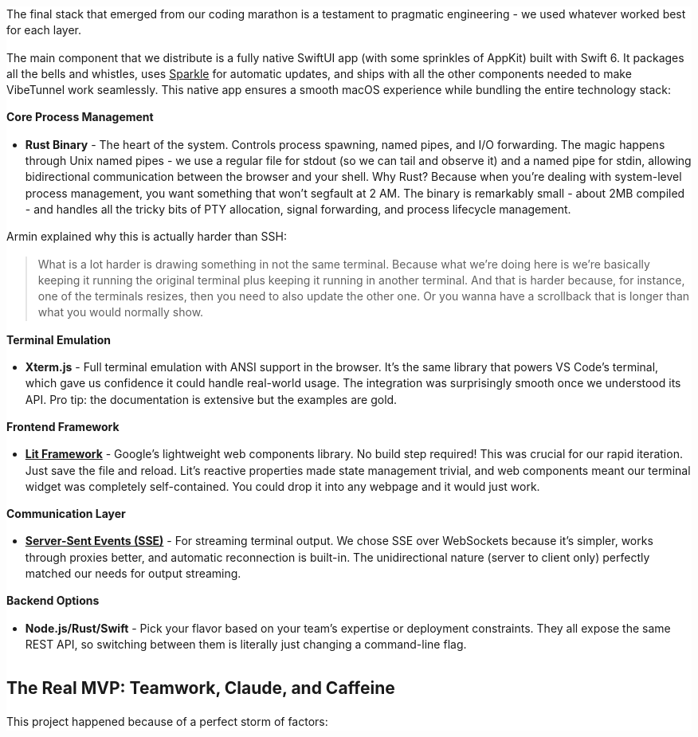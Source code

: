 The final stack that emerged from our coding marathon is a testament to pragmatic engineering - we used whatever worked best for each layer.

The main component that we distribute is a fully native SwiftUI app (with some sprinkles of AppKit) built with Swift 6. It packages all the bells and whistles, uses [Sparkle](https://sparkle-project.org/) for automatic updates, and ships with all the other components needed to make VibeTunnel work seamlessly. This native app ensures a smooth macOS experience while bundling the entire technology stack:

**Core Process Management**

*   **Rust Binary** - The heart of the system. Controls process spawning, named pipes, and I/O forwarding. The magic happens through Unix named pipes - we use a regular file for stdout (so we can tail and observe it) and a named pipe for stdin, allowing bidirectional communication between the browser and your shell. Why Rust? Because when you’re dealing with system-level process management, you want something that won’t segfault at 2 AM. The binary is remarkably small - about 2MB compiled - and handles all the tricky bits of PTY allocation, signal forwarding, and process lifecycle management.

Armin explained why this is actually harder than SSH:

> What is a lot harder is drawing something in not the same terminal. Because what we’re doing here is we’re basically keeping it running the original terminal plus keeping it running in another terminal. And that is harder because, for instance, one of the terminals resizes, then you need to also update the other one. Or you wanna have a scrollback that is longer than what you would normally show.

**Terminal Emulation**

*   **Xterm.js** - Full terminal emulation with ANSI support in the browser. It’s the same library that powers VS Code’s terminal, which gave us confidence it could handle real-world usage. The integration was surprisingly smooth once we understood its API. Pro tip: the documentation is extensive but the examples are gold.

**Frontend Framework**

*   **[Lit Framework](https://lit.dev/)** - Google’s lightweight web components library. No build step required! This was crucial for our rapid iteration. Just save the file and reload. Lit’s reactive properties made state management trivial, and web components meant our terminal widget was completely self-contained. You could drop it into any webpage and it would just work.

**Communication Layer**

*   **[Server-Sent Events (SSE)](https://en.wikipedia.org/wiki/Server-sent_events)** - For streaming terminal output. We chose SSE over WebSockets because it’s simpler, works through proxies better, and automatic reconnection is built-in. The unidirectional nature (server to client only) perfectly matched our needs for output streaming.

**Backend Options**

*   **Node.js/Rust/Swift** - Pick your flavor based on your team’s expertise or deployment constraints. They all expose the same REST API, so switching between them is literally just changing a command-line flag.

The Real MVP: Teamwork, Claude, and Caffeine
--------------------------------------------

This project happened because of a perfect storm of factors:
